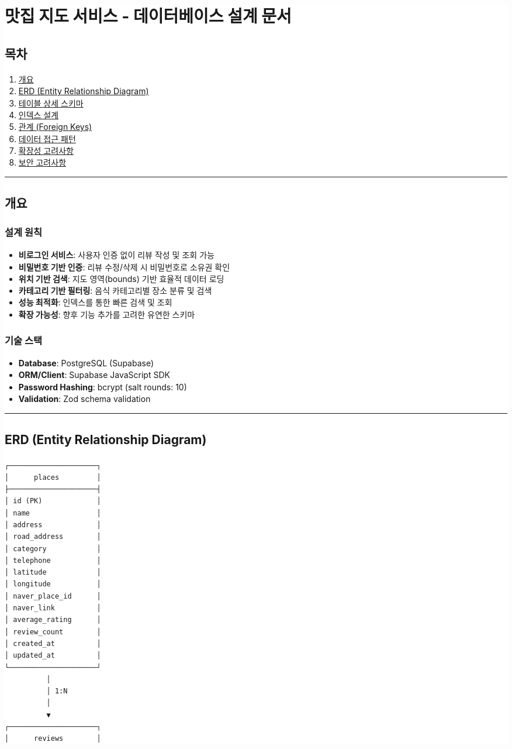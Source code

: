 # 맛집 지도 서비스 - 데이터베이스 설계 문서

## 목차

1. [개요](#개요)
2. [ERD (Entity Relationship Diagram)](#erd-entity-relationship-diagram)
3. [테이블 상세 스키마](#테이블-상세-스키마)
4. [인덱스 설계](#인덱스-설계)
5. [관계 (Foreign Keys)](#관계-foreign-keys)
6. [데이터 접근 패턴](#데이터-접근-패턴)
7. [확장성 고려사항](#확장성-고려사항)
8. [보안 고려사항](#보안-고려사항)

---

## 개요

### 설계 원칙

- **비로그인 서비스**: 사용자 인증 없이 리뷰 작성 및 조회 가능
- **비밀번호 기반 인증**: 리뷰 수정/삭제 시 비밀번호로 소유권 확인
- **위치 기반 검색**: 지도 영역(bounds) 기반 효율적 데이터 로딩
- **카테고리 기반 필터링**: 음식 카테고리별 장소 분류 및 검색
- **성능 최적화**: 인덱스를 통한 빠른 검색 및 조회
- **확장 가능성**: 향후 기능 추가를 고려한 유연한 스키마

### 기술 스택

- **Database**: PostgreSQL (Supabase)
- **ORM/Client**: Supabase JavaScript SDK
- **Password Hashing**: bcrypt (salt rounds: 10)
- **Validation**: Zod schema validation

---

## ERD (Entity Relationship Diagram)

```
┌─────────────────────┐
│      places         │
├─────────────────────┤
│ id (PK)             │
│ name                │
│ address             │
│ road_address        │
│ category            │
│ telephone           │
│ latitude            │
│ longitude           │
│ naver_place_id      │
│ naver_link          │
│ average_rating      │
│ review_count        │
│ created_at          │
│ updated_at          │
└─────────────────────┘
          │
          │ 1:N
          │
          ▼
┌─────────────────────┐
│      reviews        │
```